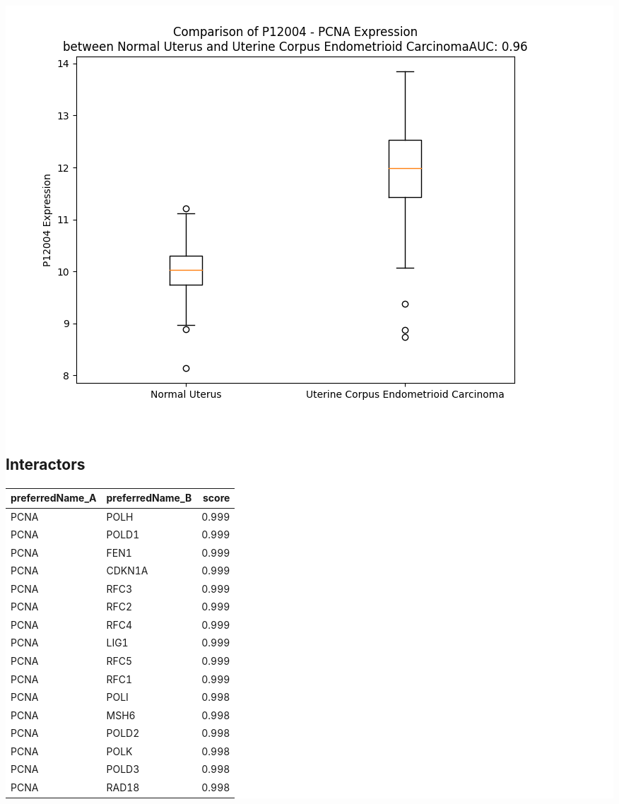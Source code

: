 ![Expression Comparison](./P12004_expression_comparison.png)

## Interactors

| preferredName_A   | preferredName_B   |   score |
|:------------------|:------------------|--------:|
| PCNA              | POLH              |   0.999 |
| PCNA              | POLD1             |   0.999 |
| PCNA              | FEN1              |   0.999 |
| PCNA              | CDKN1A            |   0.999 |
| PCNA              | RFC3              |   0.999 |
| PCNA              | RFC2              |   0.999 |
| PCNA              | RFC4              |   0.999 |
| PCNA              | LIG1              |   0.999 |
| PCNA              | RFC5              |   0.999 |
| PCNA              | RFC1              |   0.999 |
| PCNA              | POLI              |   0.998 |
| PCNA              | MSH6              |   0.998 |
| PCNA              | POLD2             |   0.998 |
| PCNA              | POLK              |   0.998 |
| PCNA              | POLD3             |   0.998 |
| PCNA              | RAD18             |   0.998 |